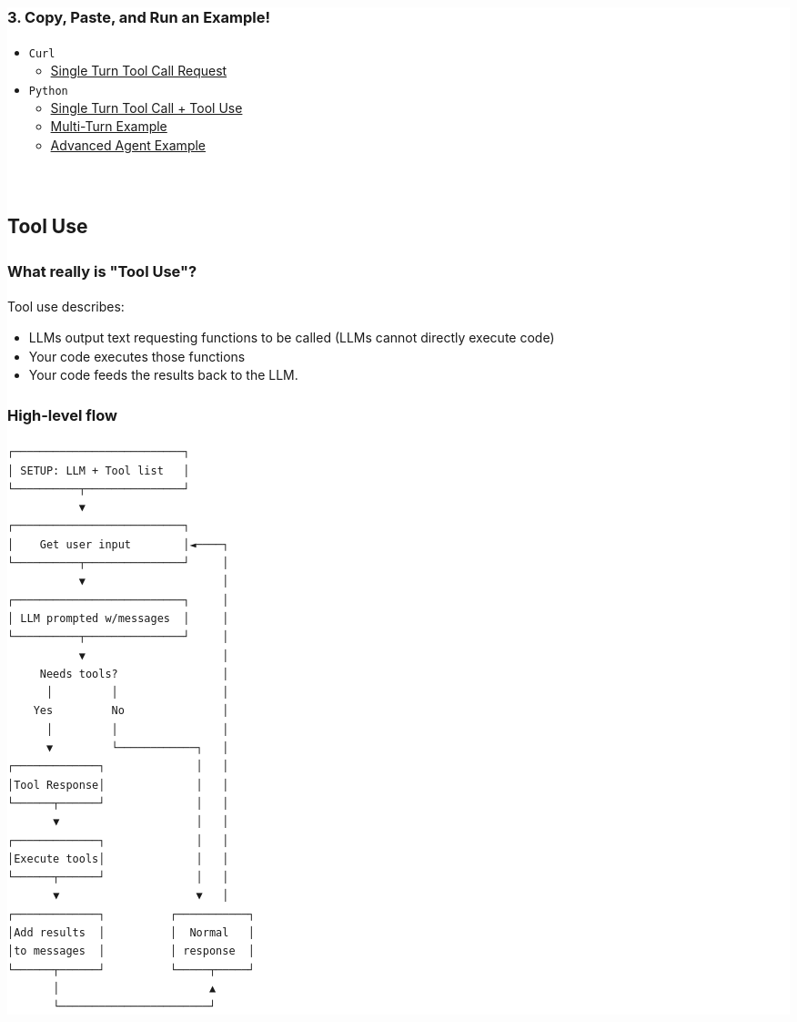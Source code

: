 ### 3. Copy, Paste, and Run an Example!

- `Curl`
  - [Single Turn Tool Call Request](#example-using-curl)
- `Python`
  - [Single Turn Tool Call + Tool Use](#single-turn-example)
  - [Multi-Turn Example](#multi-turn-example)
  - [Advanced Agent Example](#advanced-agent-example)

<br>

## Tool Use

### What really is "Tool Use"?

Tool use describes:

- LLMs output text requesting functions to be called (LLMs cannot directly execute code)
- Your code executes those functions
- Your code feeds the results back to the LLM.

### High-level flow

```xml
┌──────────────────────────┐
│ SETUP: LLM + Tool list   │
└──────────┬───────────────┘
           ▼
┌──────────────────────────┐
│    Get user input        │◄────┐
└──────────┬───────────────┘     │
           ▼                     │
┌──────────────────────────┐     │
│ LLM prompted w/messages  │     │
└──────────┬───────────────┘     │
           ▼                     │
     Needs tools?                │
      │         │                │
    Yes         No               │
      │         │                │
      ▼         └────────────┐   │
┌─────────────┐              │   │
│Tool Response│              │   │
└──────┬──────┘              │   │
       ▼                     │   │
┌─────────────┐              │   │
│Execute tools│              │   │
└──────┬──────┘              │   │
       ▼                     ▼   │
┌─────────────┐          ┌───────────┐
│Add results  │          │  Normal   │
│to messages  │          │ response  │
└──────┬──────┘          └─────┬─────┘
       │                       ▲
       └───────────────────────┘
```

